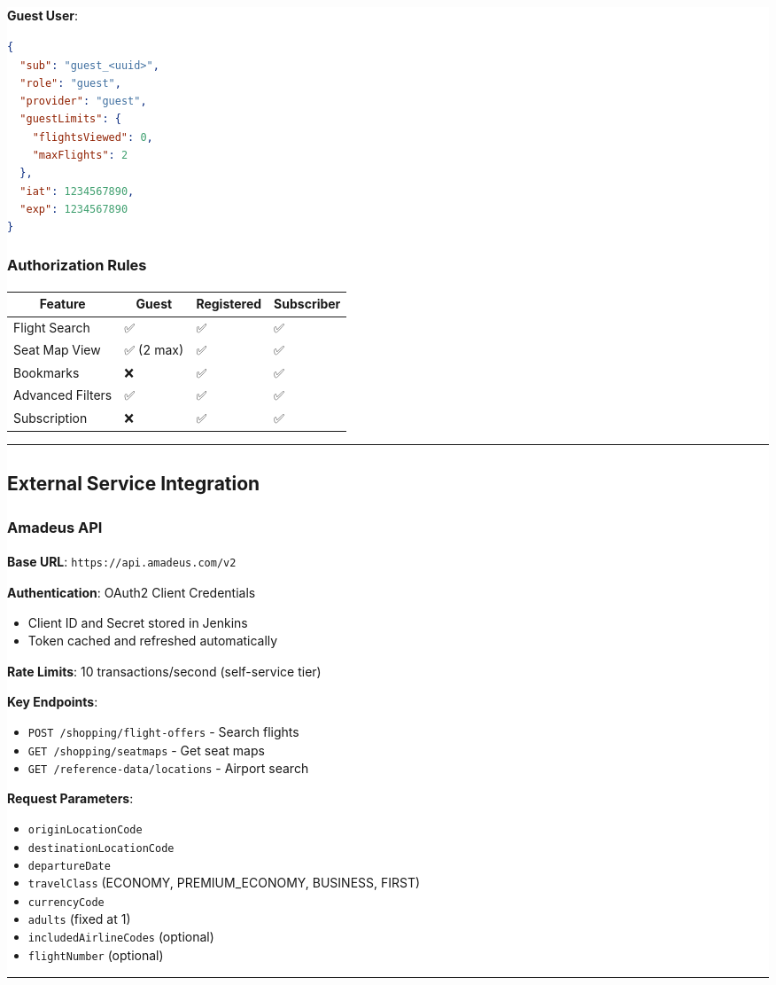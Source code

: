 **Guest User**:

```json
{
  "sub": "guest_<uuid>",
  "role": "guest",
  "provider": "guest",
  "guestLimits": {
    "flightsViewed": 0,
    "maxFlights": 2
  },
  "iat": 1234567890,
  "exp": 1234567890
}

```

### Authorization Rules

| Feature | Guest | Registered | Subscriber |
| --- | --- | --- | --- |
| Flight Search | ✅ | ✅ | ✅ |
| Seat Map View | ✅ (2 max) | ✅ | ✅ |
| Bookmarks | ❌ | ✅ | ✅ |
| Advanced Filters | ✅ | ✅ | ✅ |
| Subscription | ❌ | ✅ | ✅ |

---

## External Service Integration

### Amadeus API

**Base URL**: `https://api.amadeus.com/v2`

**Authentication**: OAuth2 Client Credentials

- Client ID and Secret stored in Jenkins
- Token cached and refreshed automatically

**Rate Limits**: 10 transactions/second (self-service tier)

**Key Endpoints**:

- `POST /shopping/flight-offers` - Search flights
- `GET /shopping/seatmaps` - Get seat maps
- `GET /reference-data/locations` - Airport search

**Request Parameters**:

- `originLocationCode`
- `destinationLocationCode`
- `departureDate`
- `travelClass` (ECONOMY, PREMIUM_ECONOMY, BUSINESS, FIRST)
- `currencyCode`
- `adults` (fixed at 1)
- `includedAirlineCodes` (optional)
- `flightNumber` (optional)

---